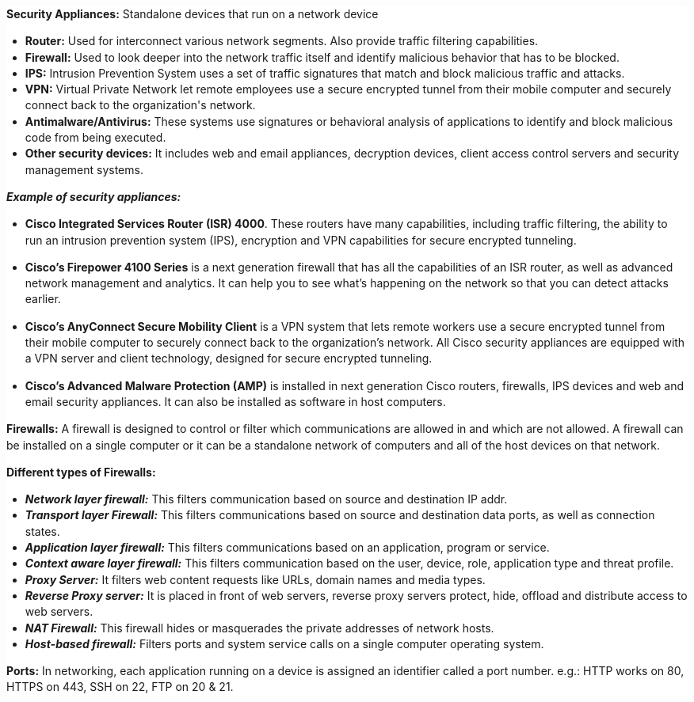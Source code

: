 **Security Appliances:** Standalone devices that run on a network device
- **Router:** Used for interconnect various network segments. Also provide traffic filtering capabilities.
- **Firewall:** Used to look deeper into the network traffic itself and identify malicious behavior that has to be blocked.
- **IPS:** Intrusion Prevention System uses a set of traffic signatures that match and block malicious traffic and attacks.
- **VPN:** Virtual Private Network let remote employees use a secure encrypted tunnel from their mobile computer and securely connect back to the organization's network.
- **Antimalware/Antivirus:** These systems use signatures or behavioral analysis of applications to identify and block malicious code from being executed.
- **Other security devices:** It includes web and email appliances, decryption devices, client access control servers and security management systems.

***Example of security appliances:***

-   **Cisco Integrated Services Router (ISR) 4000**. These routers have many capabilities, including traffic filtering, the ability to run an intrusion prevention system (IPS), encryption and VPN capabilities for secure encrypted tunneling.
    
-   **Cisco’s Firepower 4100 Series** is a next generation firewall that has all the capabilities of an ISR router, as well as advanced network management and analytics. It can help you to see what’s happening on the network so that you can detect attacks earlier.
    
-   **Cisco’s AnyConnect Secure Mobility Client** is a VPN system that lets remote workers use a secure encrypted tunnel from their mobile computer to securely connect back to the organization’s network. All Cisco security appliances are equipped with a VPN server and client technology, designed for secure encrypted tunneling.
    
-   **Cisco’s Advanced Malware Protection (AMP)** is installed in next generation Cisco routers, firewalls, IPS devices and web and email security appliances. It can also be installed as software in host computers.

**Firewalls:** A firewall is designed to control or filter which communications are allowed in and which are not allowed. A firewall can be installed on a single computer or it can be a standalone network of computers and all of the host devices on that network.

**Different types of Firewalls:**
- ***Network layer firewall:*** This filters communication based on source and destination IP addr.
- ***Transport layer Firewall:*** This filters communications based on source and destination data ports, as well as connection states.
- ***Application layer firewall:*** This filters communications based on an application, program or service.
- ***Context aware layer firewall:*** This filters communication based on the user, device, role, application type and threat profile.
- ***Proxy Server:*** It filters web content requests like URLs, domain names and media types.
- ***Reverse Proxy server:*** It is placed in front of web servers, reverse proxy servers protect, hide, offload and distribute access to web servers.
- ***NAT Firewall:*** This firewall hides or masquerades the private addresses of network hosts.
- ***Host-based firewall:*** Filters ports and system service calls on a single computer operating system.

**Ports:** In networking, each application running on a device is assigned an identifier called a port number. e.g.: HTTP works on 80, HTTPS on 443, SSH on 22, FTP on 20 & 21.
